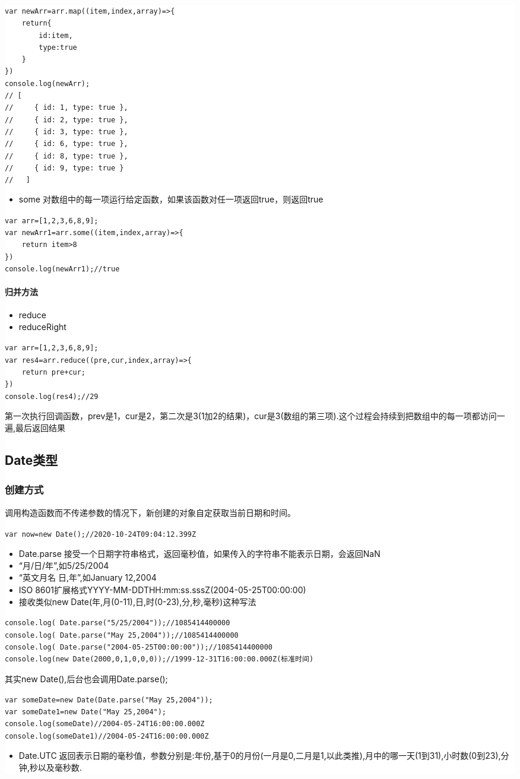 ```
var newArr=arr.map((item,index,array)=>{
    return{
        id:item,
        type:true
    }
})
console.log(newArr);
// [
//     { id: 1, type: true },
//     { id: 2, type: true },
//     { id: 3, type: true },
//     { id: 6, type: true },
//     { id: 8, type: true },
//     { id: 9, type: true }
//   ]
```
- some
对数组中的每一项运行给定函数，如果该函数对任一项返回true，则返回true
```
var arr=[1,2,3,6,8,9];
var newArr1=arr.some((item,index,array)=>{
    return item>8
})
console.log(newArr1);//true
```
#### 归并方法
- reduce
- reduceRight
```
var arr=[1,2,3,6,8,9];
var res4=arr.reduce((pre,cur,index,array)=>{
    return pre+cur;
})
console.log(res4);//29
```
第一次执行回调函数，prev是1，cur是2，第二次是3(1加2的结果)，cur是3(数组的第三项).这个过程会持续到把数组中的每一项都访问一遍,最后返回结果
## Date类型
### 创建方式
调用构造函数而不传递参数的情况下，新创建的对象自定获取当前日期和时间。
```
var now=new Date();//2020-10-24T09:04:12.399Z
```
- Date.parse
接受一个日期字符串格式，返回毫秒值，如果传入的字符串不能表示日期，会返回NaN
- “月/日/年”,如5/25/2004
- “英文月名 日,年”,如January 12,2004
- ISO 8601扩展格式YYYY-MM-DDTHH:mm:ss.sssZ(2004-05-25T00:00:00)
- 接收类似new Date(年,月(0-11),日,时(0-23),分,秒,毫秒)这种写法
```
console.log( Date.parse("5/25/2004"));//1085414400000
console.log( Date.parse("May 25,2004"));//1085414400000
console.log( Date.parse("2004-05-25T00:00:00"));//1085414400000
console.log(new Date(2000,0,1,0,0,0));//1999-12-31T16:00:00.000Z(标准时间)
```
其实new Date(),后台也会调用Date.parse();
```
var someDate=new Date(Date.parse("May 25,2004"));
var someDate1=new Date("May 25,2004");
console.log(someDate)//2004-05-24T16:00:00.000Z
console.log(someDate1)//2004-05-24T16:00:00.000Z
```
- Date.UTC
返回表示日期的毫秒值，参数分别是:年份,基于0的月份(一月是0,二月是1,以此类推),月中的哪一天(1到31),小时数(0到23),分钟,秒以及毫秒数.